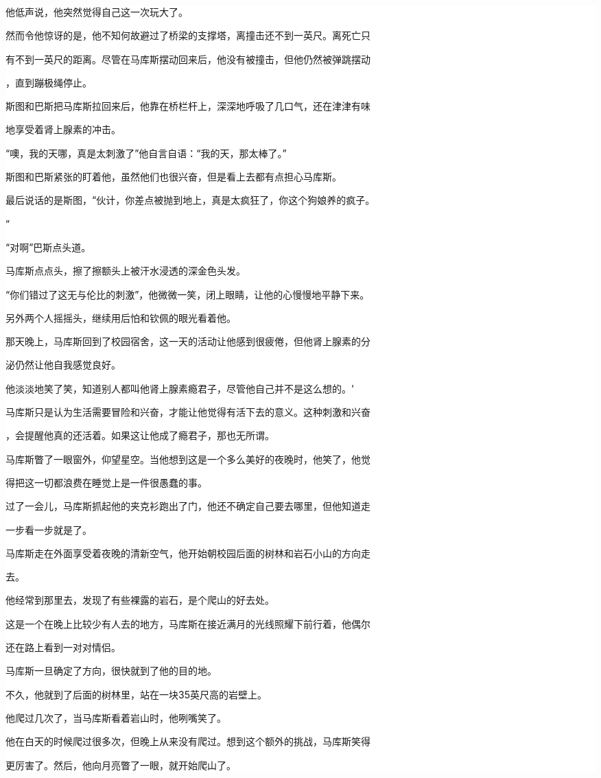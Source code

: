 他低声说，他突然觉得自己这一次玩大了。

然而令他惊讶的是，他不知何故避过了桥梁的支撑塔，离撞击还不到一英尺。离死亡只

有不到一英尺的距离。尽管在马库斯摆动回来后，他没有被撞击，但他仍然被弹跳摆动

，直到蹦极绳停止。

斯图和巴斯把马库斯拉回来后，他靠在桥栏杆上，深深地呼吸了几口气，还在津津有味

地享受着肾上腺素的冲击。

“噢，我的天哪，真是太刺激了”他自言自语：“我的天，那太棒了。”

斯图和巴斯紧张的盯着他，虽然他们也很兴奋，但是看上去都有点担心马库斯。

最后说话的是斯图，“伙计，你差点被抛到地上，真是太疯狂了，你这个狗娘养的疯子。

”

“对啊”巴斯点头道。

马库斯点点头，擦了擦额头上被汗水浸透的深金色头发。

“你们错过了这无与伦比的刺激”，他微微一笑，闭上眼睛，让他的心慢慢地平静下来。

另外两个人摇摇头，继续用后怕和钦佩的眼光看着他。

那天晚上，马库斯回到了校园宿舍，这一天的活动让他感到很疲倦，但他肾上腺素的分

泌仍然让他自我感觉良好。

他淡淡地笑了笑，知道别人都叫他肾上腺素瘾君子，尽管他自己并不是这么想的。'

马库斯只是认为生活需要冒险和兴奋，才能让他觉得有活下去的意义。这种刺激和兴奋

，会提醒他真的还活着。如果这让他成了瘾君子，那也无所谓。

马库斯瞥了一眼窗外，仰望星空。当他想到这是一个多么美好的夜晚时，他笑了，他觉

得把这一切都浪费在睡觉上是一件很愚蠢的事。

过了一会儿，马库斯抓起他的夹克衫跑出了门，他还不确定自己要去哪里，但他知道走

一步看一步就是了。

马库斯走在外面享受着夜晚的清新空气，他开始朝校园后面的树林和岩石小山的方向走

去。

他经常到那里去，发现了有些裸露的岩石，是个爬山的好去处。

这是一个在晚上比较少有人去的地方，马库斯在接近满月的光线照耀下前行着，他偶尔

还在路上看到一对对情侣。

马库斯一旦确定了方向，很快就到了他的目的地。

不久，他就到了后面的树林里，站在一块35英尺高的岩壁上。

他爬过几次了，当马库斯看着岩山时，他咧嘴笑了。

他在白天的时候爬过很多次，但晚上从来没有爬过。想到这个额外的挑战，马库斯笑得

更厉害了。然后，他向月亮瞥了一眼，就开始爬山了。

